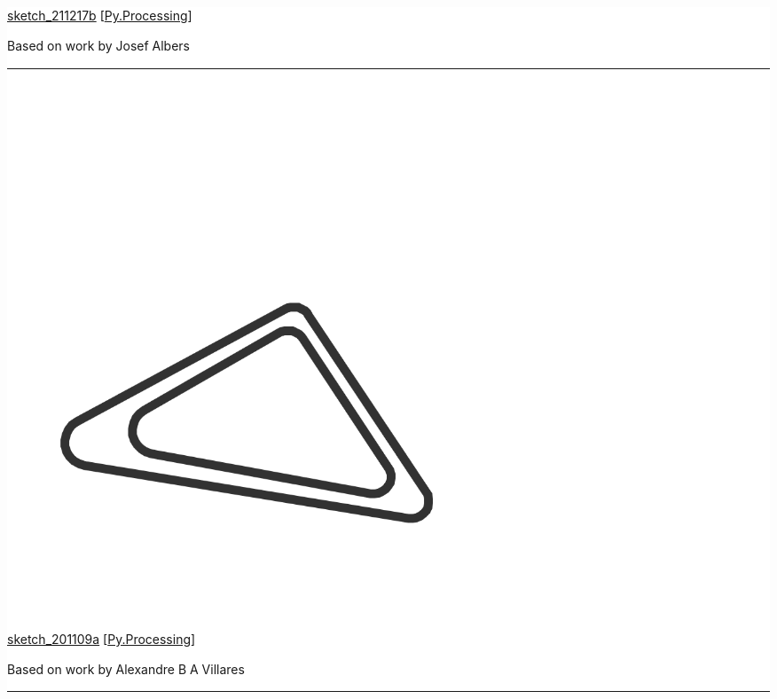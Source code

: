 [sketch_211217b](https://github.com/fkmooney/visual-learning/tree/master/2021/sketch_211217b) [[Py.Processing](https://fkmooney.github.io/como-instalar-o-processing-modo-python/index-EN)]

Based on work by Josef Albers

---

<img src="https://github.com/fkmooney/Visual-Learning/blob/main/2021/sketch_201109a/output.png" width="600" height="600">

[sketch_201109a](https://github.com/fkmooney/visual-learning/tree/master/2021/sketch_201109a) [[Py.Processing](https://fkmooney.github.io/como-instalar-o-processing-modo-python/index-EN)]

Based on work by Alexandre B A Villares

---

